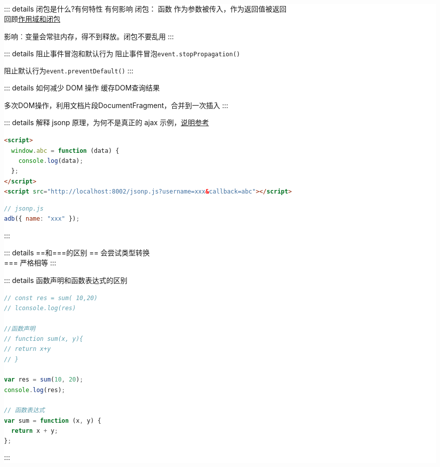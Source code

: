 ::: details 闭包是什么?有何特性 有何影响
闭包： 函数 作为参数被传入，作为返回值被返回  
回顾[作用域和闭包](/web/javascript/作用域和闭包.html)

影响︰变量会常驻内存，得不到释放。闭包不要乱用
:::

::: details 阻止事件冒泡和默认行为
阻止事件冒泡`event.stopPropagation()`

阻止默认行为`event.preventDefault()`
:::

::: details 如何减少 DOM 操作
缓存DOM查询结果

多次DOM操作，利用文档片段DocumentFragment，合并到一次插入
:::

::: details 解释 jsonp 原理，为何不是真正的 ajax
示例，[说明参考](/web/webapi/Ajax.html#跨域-同源策略-跨域解决方案)

```html
<script>
  window.abc = function (data) {
    console.log(data);
  };
</script>
<script src="http://localhost:8002/jsonp.js?username=xxx&callback=abc"></script>
```

```js
// jsonp.js
adb({ name: "xxx" });
```
:::

::: details ==和===的区别
== 会尝试类型转换  
=== 严格相等
:::

::: details 函数声明和函数表达式的区别
```js
// const res = sum( 10,20)
// lconsole.log(res)

//函数声明
// function sum(x, y){
// return x+y
// }

var res = sum(10, 20);
console.log(res);

// 函数表达式
var sum = function (x, y) {
  return x + y;
};
```
:::
